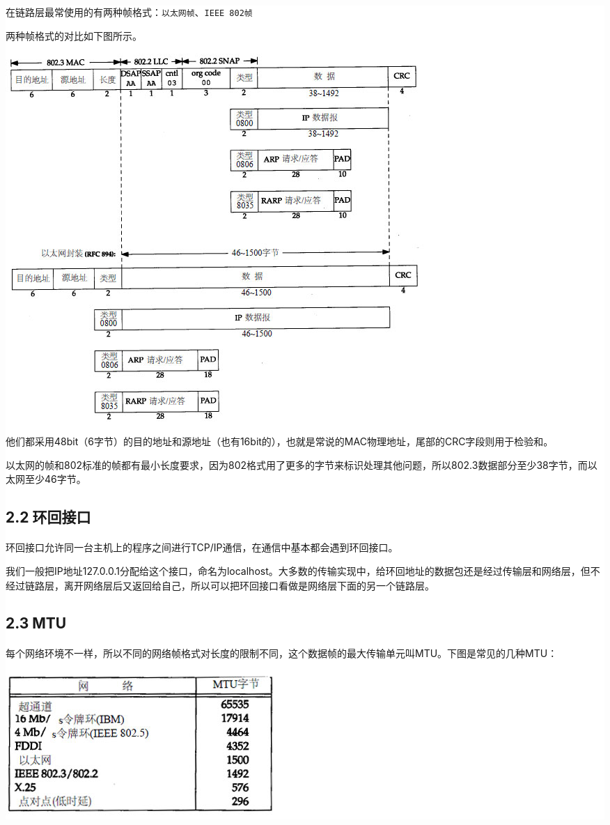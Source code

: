 在链路层最常使用的有两种帧格式：`以太网帧`、`IEEE 802帧`

两种帧格式的对比如下图所示。

![](/images/blog/tcp-ip-protocol-family-4.jpg)

他们都采用48bit（6字节）的目的地址和源地址（也有16bit的），也就是常说的MAC物理地址，尾部的CRC字段则用于检验和。

以太网的帧和802标准的帧都有最小长度要求，因为802格式用了更多的字节来标识处理其他问题，所以802.3数据部分至少38字节，而以太网至少46字节。

## 2.2 环回接口

环回接口允许同一台主机上的程序之间进行TCP/IP通信，在通信中基本都会遇到环回接口。

我们一般把IP地址127.0.0.1分配给这个接口，命名为localhost。大多数的传输实现中，给环回地址的数据包还是经过传输层和网络层，但不经过链路层，离开网络层后又返回给自己，所以可以把环回接口看做是网络层下面的另一个链路层。

## 2.3 MTU

每个网络环境不一样，所以不同的网络帧格式对长度的限制不同，这个数据帧的最大传输单元叫MTU。下图是常见的几种MTU：

![](/images/blog/tcp-ip-protocol-family-5.jpg)
